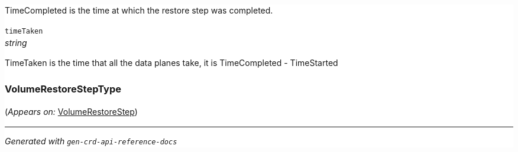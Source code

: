 </a>
</em>
</td>
<td>
<p>TimeCompleted is the time at which the restore step was completed.</p>
</td>
</tr>
<tr>
<td>
<code>timeTaken</code></br>
<em>
string
</em>
</td>
<td>
<p>TimeTaken is the time that all the data planes take, it is TimeCompleted - TimeStarted</p>
</td>
</tr>
</tbody>
</table>
<h3 id="volumerestoresteptype">VolumeRestoreStepType</h3>
<p>
(<em>Appears on:</em>
<a href="#volumerestorestep">VolumeRestoreStep</a>)
</p>
<p>
</p>
<hr/>
<p><em>
Generated with <code>gen-crd-api-reference-docs</code>
</em></p>
